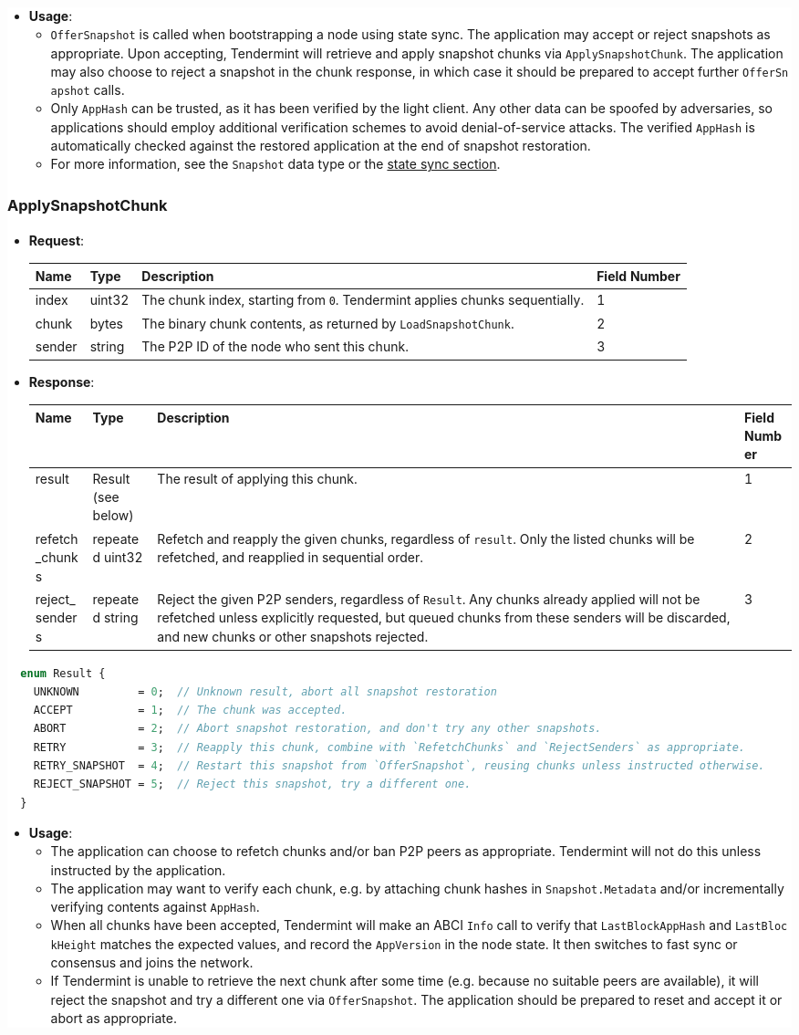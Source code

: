* **Usage**:
    * `OfferSnapshot` is called when bootstrapping a node using state sync. The application may
    accept or reject snapshots as appropriate. Upon accepting, Tendermint will retrieve and
    apply snapshot chunks via `ApplySnapshotChunk`. The application may also choose to reject a
    snapshot in the chunk response, in which case it should be prepared to accept further
    `OfferSnapshot` calls.
    * Only `AppHash` can be trusted, as it has been verified by the light client. Any other data
    can be spoofed by adversaries, so applications should employ additional verification schemes
    to avoid denial-of-service attacks. The verified `AppHash` is automatically checked against
    the restored application at the end of snapshot restoration.
    * For more information, see the `Snapshot` data type or the [state sync section](../p2p/messages/state-sync.md).

### ApplySnapshotChunk

* **Request**:

    | Name   | Type   | Description                                                                 | Field Number |
    |--------|--------|-----------------------------------------------------------------------------|--------------|
    | index  | uint32 | The chunk index, starting from `0`. Tendermint applies chunks sequentially. | 1            |
    | chunk  | bytes  | The binary chunk contents, as returned by `LoadSnapshotChunk`.              | 2            |
    | sender | string | The P2P ID of the node who sent this chunk.                                 | 3            |

* **Response**:

    | Name           | Type                | Description                                                                                                                                                                                                                             | Field Number |
    |----------------|---------------------|-----------------------------------------------------------------------------------------------------------------------------------------------------------------------------------------------------------------------------------------|--------------|
    | result         | Result  (see below) | The result of applying this chunk.                                                                                                                                                                                                      | 1            |
    | refetch_chunks | repeated uint32     | Refetch and reapply the given chunks, regardless of `result`. Only the listed chunks will be refetched, and reapplied in sequential order.                                                                                              | 2            |
    | reject_senders | repeated string     | Reject the given P2P senders, regardless of `Result`. Any chunks already applied will not be refetched unless explicitly requested, but queued chunks from these senders will be discarded, and new chunks or other snapshots rejected. | 3            |

```proto
  enum Result {
    UNKNOWN         = 0;  // Unknown result, abort all snapshot restoration
    ACCEPT          = 1;  // The chunk was accepted.
    ABORT           = 2;  // Abort snapshot restoration, and don't try any other snapshots.
    RETRY           = 3;  // Reapply this chunk, combine with `RefetchChunks` and `RejectSenders` as appropriate.
    RETRY_SNAPSHOT  = 4;  // Restart this snapshot from `OfferSnapshot`, reusing chunks unless instructed otherwise.
    REJECT_SNAPSHOT = 5;  // Reject this snapshot, try a different one.
  }
```

* **Usage**:
    * The application can choose to refetch chunks and/or ban P2P peers as appropriate. Tendermint
    will not do this unless instructed by the application.
    * The application may want to verify each chunk, e.g. by attaching chunk hashes in
    `Snapshot.Metadata` and/or incrementally verifying contents against `AppHash`.
    * When all chunks have been accepted, Tendermint will make an ABCI `Info` call to verify that
    `LastBlockAppHash` and `LastBlockHeight` matches the expected values, and record the
    `AppVersion` in the node state. It then switches to fast sync or consensus and joins the
    network.
    * If Tendermint is unable to retrieve the next chunk after some time (e.g. because no suitable
    peers are available), it will reject the snapshot and try a different one via `OfferSnapshot`.
    The application should be prepared to reset and accept it or abort as appropriate.
